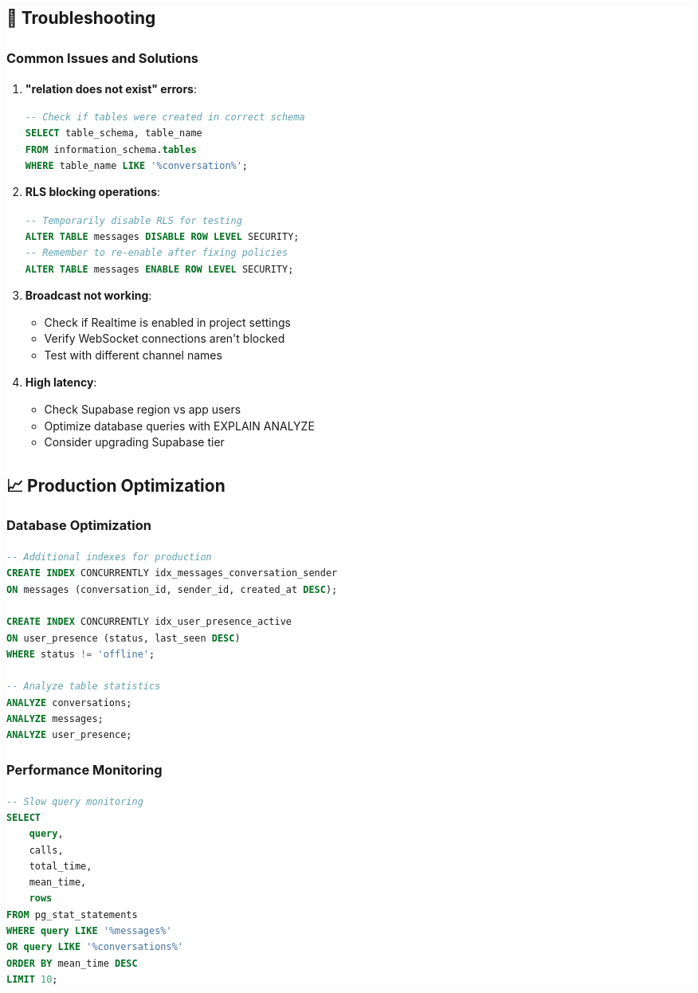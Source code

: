 ## 🚨 Troubleshooting

### **Common Issues and Solutions**

1. **"relation does not exist" errors**:
   ```sql
   -- Check if tables were created in correct schema
   SELECT table_schema, table_name 
   FROM information_schema.tables 
   WHERE table_name LIKE '%conversation%';
   ```

2. **RLS blocking operations**:
   ```sql
   -- Temporarily disable RLS for testing
   ALTER TABLE messages DISABLE ROW LEVEL SECURITY;
   -- Remember to re-enable after fixing policies
   ALTER TABLE messages ENABLE ROW LEVEL SECURITY;
   ```

3. **Broadcast not working**:
   - Check if Realtime is enabled in project settings
   - Verify WebSocket connections aren't blocked
   - Test with different channel names

4. **High latency**:
   - Check Supabase region vs app users
   - Optimize database queries with EXPLAIN ANALYZE
   - Consider upgrading Supabase tier

## 📈 Production Optimization

### **Database Optimization**

```sql
-- Additional indexes for production
CREATE INDEX CONCURRENTLY idx_messages_conversation_sender 
ON messages (conversation_id, sender_id, created_at DESC);

CREATE INDEX CONCURRENTLY idx_user_presence_active 
ON user_presence (status, last_seen DESC) 
WHERE status != 'offline';

-- Analyze table statistics
ANALYZE conversations;
ANALYZE messages;
ANALYZE user_presence;
```

### **Performance Monitoring**

```sql
-- Slow query monitoring
SELECT 
    query,
    calls,
    total_time,
    mean_time,
    rows
FROM pg_stat_statements 
WHERE query LIKE '%messages%' 
OR query LIKE '%conversations%'
ORDER BY mean_time DESC
LIMIT 10;
```
